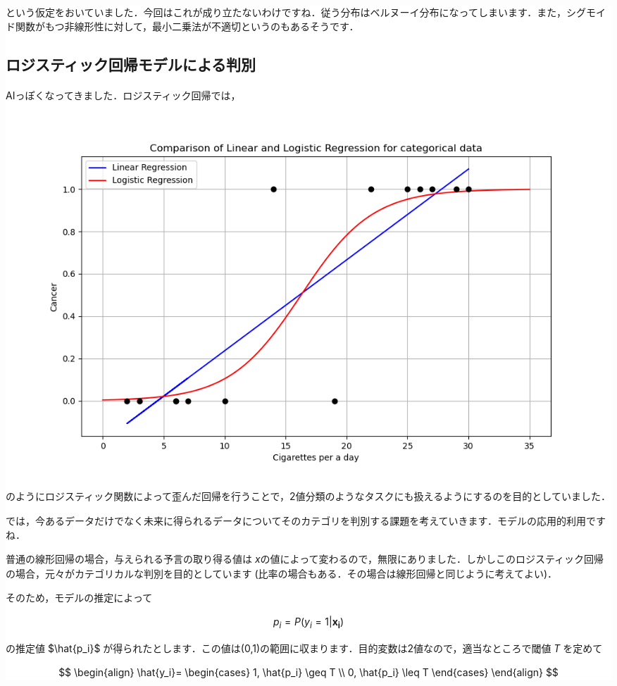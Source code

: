 という仮定をおいていました．今回はこれが成り立たないわけですね．従う分布はベルヌーイ分布になってしまいます．また，シグモイド関数がもつ非線形性に対して，最小二乗法が不適切というのもあるそうです．

## ロジスティック回帰モデルによる判別
AIっぽくなってきました．ロジスティック回帰では，

<center><img src="../figures/logistic1.png"></center>

のようにロジスティック関数によって歪んだ回帰を行うことで，2値分類のようなタスクにも扱えるようにするのを目的としていました．

では，今あるデータだけでなく未来に得られるデータについてそのカテゴリを判別する課題を考えていきます．モデルの応用的利用ですね．

普通の線形回帰の場合，与えられる予言の取り得る値は $x$の値によって変わるので，無限にありました．しかしこのロジスティック回帰の場合，元々がカテゴリカルな判別を目的としています (比率の場合もある．その場合は線形回帰と同じように考えてよい)．

そのため，モデルの推定によって

$$
p_i = P(y_i =1|\bm{x_i})
$$

の推定値 $\hat{p_i}$ が得られたとします．この値は(0,1)の範囲に収まります．目的変数は2値なので，適当なところで閾値 $T$ を定めて

$$
\begin{align}
\hat{y_i}=
\begin{cases}
1, \hat{p_i} \geq T \\
0, \hat{p_i} \leq T 
\end{cases}
\end{align}
$$
